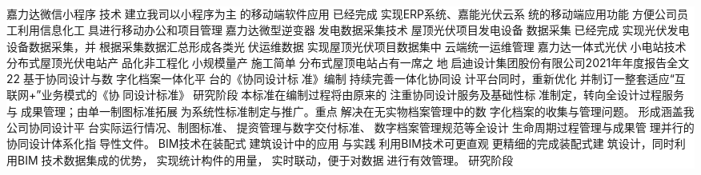 嘉力达微信小程序
技术
建立我司以小程序为主
的移动端软件应用
已经完成
实现ERP系统、嘉能光伏云系
统的移动端应用功能
方便公司员工利用信息化工
具进行移动办公和项目管理
嘉力达微型逆变器
发电数据采集技术
屋顶光伏项目发电设备
数据采集
已经完成
实现光伏发电设备数据采集，并
根据采集数据汇总形成各类光
伏运维数据
实现屋顶光伏项目数据集中
云端统一运维管理
嘉力达一体式光伏
小电站技术
分布式屋顶光伏电站产
品化非工程化
小规模量产
施工简单
分布式屋顶电站占有一席之
地
启迪设计集团股份有限公司2021年年度报告全文
22
基于协同设计与数
字化档案一体化平
台的《协同设计标
准》编制
持续完善一体化协同设
计平台同时，重新优化
并制订一整套适应“互
联网+”业务模式的《协
同设计标准》
研究阶段
本标准在编制过程将由原来的
注重协同设计服务及基础性标
准制定，转向全设计过程服务与
成果管理；由单一制图标准拓展
为系统性标准制定与推广。重点
解决在无实物档案管理中的数
字化档案的收集与管理问题。
形成涵盖我公司协同设计平
台实际运行情况、制图标准、
提资管理与数字交付标准、
数字档案管理规范等全设计
生命周期过程管理与成果管
理并行的协同设计体系化指
导性文件。
BIM技术在装配式
建筑设计中的应用
与实践
利用BIM技术可更直观
更精细的完成装配式建
筑设计，同时利用BIM
技术数据集成的优势，
实现统计构件的用量，
实时联动，便于对数据
进行有效管理。
研究阶段
